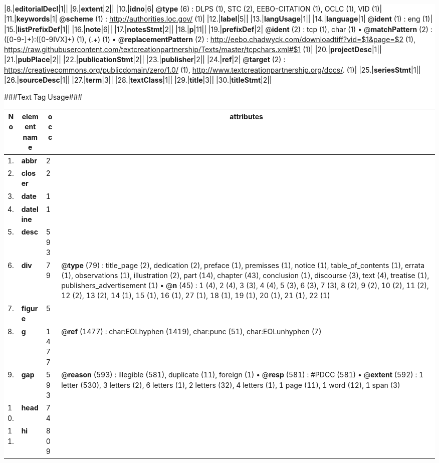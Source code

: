 |8.|__editorialDecl__|1||
|9.|__extent__|2||
|10.|__idno__|6| @__type__ (6) : DLPS (1), STC (2), EEBO-CITATION (1), OCLC (1), VID (1)|
|11.|__keywords__|1| @__scheme__ (1) : http://authorities.loc.gov/ (1)|
|12.|__label__|5||
|13.|__langUsage__|1||
|14.|__language__|1| @__ident__ (1) : eng (1)|
|15.|__listPrefixDef__|1||
|16.|__note__|6||
|17.|__notesStmt__|2||
|18.|__p__|11||
|19.|__prefixDef__|2| @__ident__ (2) : tcp (1), char (1)  •  @__matchPattern__ (2) : ([0-9\-]+):([0-9IVX]+) (1), (.+) (1)  •  @__replacementPattern__ (2) : http://eebo.chadwyck.com/downloadtiff?vid=$1&page=$2 (1), https://raw.githubusercontent.com/textcreationpartnership/Texts/master/tcpchars.xml#$1 (1)|
|20.|__projectDesc__|1||
|21.|__pubPlace__|2||
|22.|__publicationStmt__|2||
|23.|__publisher__|2||
|24.|__ref__|2| @__target__ (2) : https://creativecommons.org/publicdomain/zero/1.0/ (1), http://www.textcreationpartnership.org/docs/. (1)|
|25.|__seriesStmt__|1||
|26.|__sourceDesc__|1||
|27.|__term__|3||
|28.|__textClass__|1||
|29.|__title__|3||
|30.|__titleStmt__|2||


###Text Tag Usage###

|No|element name|occ|attributes|
|---|---|---|---|
|1.|__abbr__|2||
|2.|__closer__|2||
|3.|__date__|1||
|4.|__dateline__|1||
|5.|__desc__|593||
|6.|__div__|79| @__type__ (79) : title_page (2), dedication (2), preface (1), premisses (1), notice (1), table_of_contents (1), errata (1), observations (1), illustration (2), part (14), chapter (43), conclusion (1), discourse (3), text (4), treatise (1), publishers_advertisement (1)  •  @__n__ (45) : 1 (4), 2 (4), 3 (3), 4 (4), 5 (3), 6 (3), 7 (3), 8 (2), 9 (2), 10 (2), 11 (2), 12 (2), 13 (2), 14 (1), 15 (1), 16 (1), 27 (1), 18 (1), 19 (1), 20 (1), 21 (1), 22 (1)|
|7.|__figure__|5||
|8.|__g__|1477| @__ref__ (1477) : char:EOLhyphen (1419), char:punc (51), char:EOLunhyphen (7)|
|9.|__gap__|593| @__reason__ (593) : illegible (581), duplicate (11), foreign (1)  •  @__resp__ (581) : #PDCC (581)  •  @__extent__ (592) : 1 letter (530), 3 letters (2), 6 letters (1), 2 letters (32), 4 letters (1), 1 page (11), 1 word (12), 1 span (3)|
|10.|__head__|74||
|11.|__hi__|809||